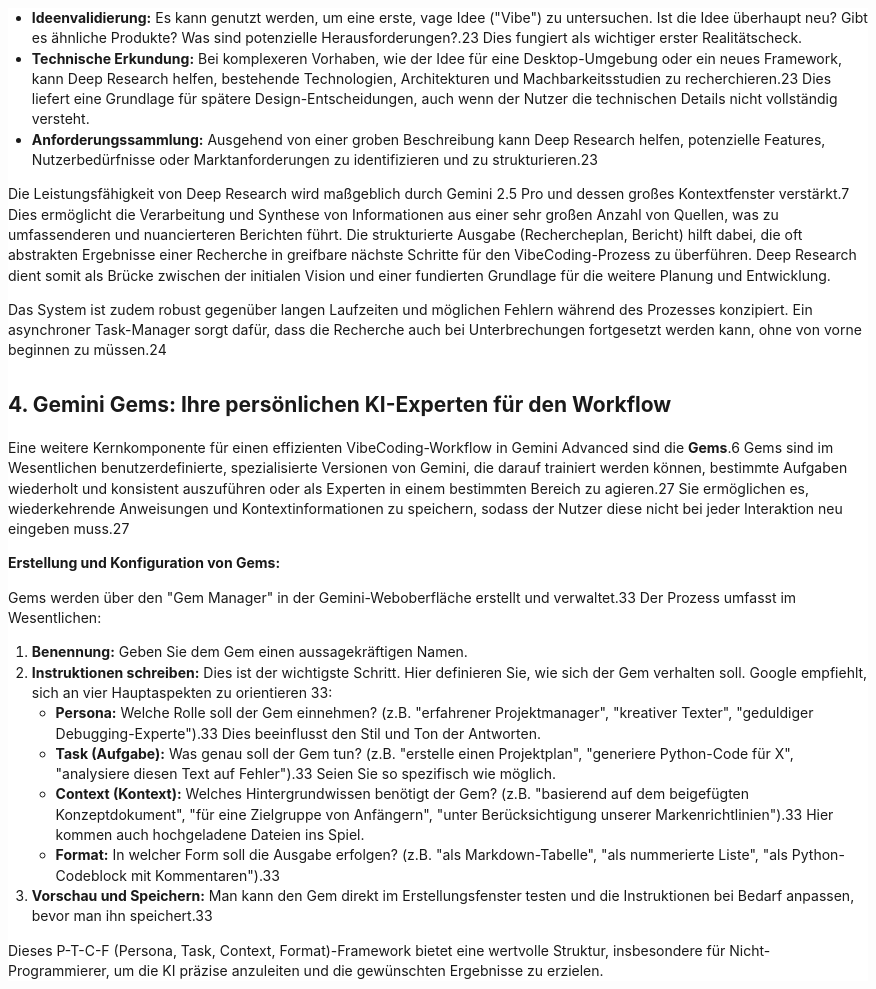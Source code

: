 - **Ideenvalidierung:** Es kann genutzt werden, um eine erste, vage Idee ("Vibe") zu untersuchen. Ist die Idee überhaupt neu? Gibt es ähnliche Produkte? Was sind potenzielle Herausforderungen?.23 Dies fungiert als wichtiger erster Realitätscheck.
- **Technische Erkundung:** Bei komplexeren Vorhaben, wie der Idee für eine Desktop-Umgebung oder ein neues Framework, kann Deep Research helfen, bestehende Technologien, Architekturen und Machbarkeitsstudien zu recherchieren.23 Dies liefert eine Grundlage für spätere Design-Entscheidungen, auch wenn der Nutzer die technischen Details nicht vollständig versteht.
- **Anforderungssammlung:** Ausgehend von einer groben Beschreibung kann Deep Research helfen, potenzielle Features, Nutzerbedürfnisse oder Marktanforderungen zu identifizieren und zu strukturieren.23

Die Leistungsfähigkeit von Deep Research wird maßgeblich durch Gemini 2.5 Pro und dessen großes Kontextfenster verstärkt.7 Dies ermöglicht die Verarbeitung und Synthese von Informationen aus einer sehr großen Anzahl von Quellen, was zu umfassenderen und nuancierteren Berichten führt. Die strukturierte Ausgabe (Rechercheplan, Bericht) hilft dabei, die oft abstrakten Ergebnisse einer Recherche in greifbare nächste Schritte für den VibeCoding-Prozess zu überführen. Deep Research dient somit als Brücke zwischen der initialen Vision und einer fundierten Grundlage für die weitere Planung und Entwicklung.

Das System ist zudem robust gegenüber langen Laufzeiten und möglichen Fehlern während des Prozesses konzipiert. Ein asynchroner Task-Manager sorgt dafür, dass die Recherche auch bei Unterbrechungen fortgesetzt werden kann, ohne von vorne beginnen zu müssen.24

## 4. Gemini Gems: Ihre persönlichen KI-Experten für den Workflow

Eine weitere Kernkomponente für einen effizienten VibeCoding-Workflow in Gemini Advanced sind die **Gems**.6 Gems sind im Wesentlichen benutzerdefinierte, spezialisierte Versionen von Gemini, die darauf trainiert werden können, bestimmte Aufgaben wiederholt und konsistent auszuführen oder als Experten in einem bestimmten Bereich zu agieren.27 Sie ermöglichen es, wiederkehrende Anweisungen und Kontextinformationen zu speichern, sodass der Nutzer diese nicht bei jeder Interaktion neu eingeben muss.27

**Erstellung und Konfiguration von Gems:**

Gems werden über den "Gem Manager" in der Gemini-Weboberfläche erstellt und verwaltet.33 Der Prozess umfasst im Wesentlichen:

1. **Benennung:** Geben Sie dem Gem einen aussagekräftigen Namen.
2. **Instruktionen schreiben:** Dies ist der wichtigste Schritt. Hier definieren Sie, wie sich der Gem verhalten soll. Google empfiehlt, sich an vier Hauptaspekten zu orientieren 33:
    - **Persona:** Welche Rolle soll der Gem einnehmen? (z.B. "erfahrener Projektmanager", "kreativer Texter", "geduldiger Debugging-Experte").33 Dies beeinflusst den Stil und Ton der Antworten.
    - **Task (Aufgabe):** Was genau soll der Gem tun? (z.B. "erstelle einen Projektplan", "generiere Python-Code für X", "analysiere diesen Text auf Fehler").33 Seien Sie so spezifisch wie möglich.
    - **Context (Kontext):** Welches Hintergrundwissen benötigt der Gem? (z.B. "basierend auf dem beigefügten Konzeptdokument", "für eine Zielgruppe von Anfängern", "unter Berücksichtigung unserer Markenrichtlinien").33 Hier kommen auch hochgeladene Dateien ins Spiel.
    - **Format:** In welcher Form soll die Ausgabe erfolgen? (z.B. "als Markdown-Tabelle", "als nummerierte Liste", "als Python-Codeblock mit Kommentaren").33
3. **Vorschau und Speichern:** Man kann den Gem direkt im Erstellungsfenster testen und die Instruktionen bei Bedarf anpassen, bevor man ihn speichert.33

Dieses P-T-C-F (Persona, Task, Context, Format)-Framework bietet eine wertvolle Struktur, insbesondere für Nicht-Programmierer, um die KI präzise anzuleiten und die gewünschten Ergebnisse zu erzielen.
